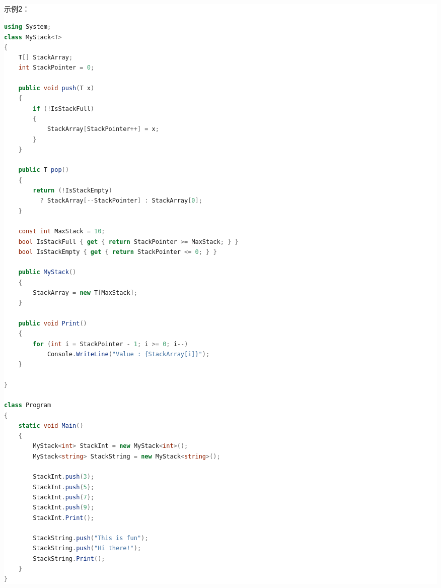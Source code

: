 示例2：
```C#
using System;
class MyStack<T>
{
    T[] StackArray;
    int StackPointer = 0;

    public void push(T x)
    {
        if (!IsStackFull)
        {
            StackArray[StackPointer++] = x;
        }
    }

    public T pop()
    {
        return (!IsStackEmpty)
          ? StackArray[--StackPointer] : StackArray[0];
    }
    
    const int MaxStack = 10;
    bool IsStackFull { get { return StackPointer >= MaxStack; } }
    bool IsStackEmpty { get { return StackPointer <= 0; } }

    public MyStack()
    {
        StackArray = new T[MaxStack];
    }
    
    public void Print()
    {
        for (int i = StackPointer - 1; i >= 0; i--)
            Console.WriteLine("Value : {StackArray[i]}");
    }

}

class Program
{
    static void Main()
    {
        MyStack<int> StackInt = new MyStack<int>();
        MyStack<string> StackString = new MyStack<string>();

        StackInt.push(3);
        StackInt.push(5);
        StackInt.push(7);
        StackInt.push(9);
        StackInt.Print();

        StackString.push("This is fun");
        StackString.push("Hi there!");
        StackString.Print();
    }
}

```
